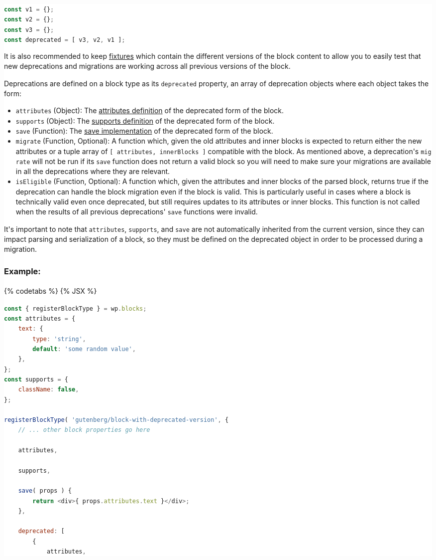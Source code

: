 ```js
const v1 = {};
const v2 = {};
const v3 = {};
const deprecated = [ v3, v2, v1 ];
```

It is also recommended to keep [fixtures](https://github.com/WordPress/gutenberg/blob/HEAD/test/integration/fixtures/blocks/README.md) which contain the different versions of the block content to allow you to easily test that new deprecations and migrations are working across all previous versions of the block.

Deprecations are defined on a block type as its `deprecated` property, an array of deprecation objects where each object takes the form:

-   `attributes` (Object): The [attributes definition](/docs/reference-guides/block-api/block-attributes.md) of the deprecated form of the block.
-   `supports` (Object): The [supports definition](/docs/reference-guides/block-api/block-registration.md) of the deprecated form of the block.
-   `save` (Function): The [save implementation](/docs/reference-guides/block-api/block-edit-save.md) of the deprecated form of the block.
-   `migrate` (Function, Optional): A function which, given the old attributes and inner blocks is expected to return either the new attributes or a tuple array of `[ attributes, innerBlocks ]` compatible with the block. As mentioned above, a deprecation's `migrate` will not be run if its `save` function does not return a valid block so you will need to make sure your migrations are available in all the deprecations where they are relevant.
-   `isEligible` (Function, Optional): A function which, given the attributes and inner blocks of the parsed block, returns true if the deprecation can handle the block migration even if the block is valid. This is particularly useful in cases where a block is technically valid even once deprecated, but still requires updates to its attributes or inner blocks. This function is not called when the results of all previous deprecations' `save` functions were invalid.

It's important to note that `attributes`, `supports`, and `save` are not automatically inherited from the current version, since they can impact parsing and serialization of a block, so they must be defined on the deprecated object in order to be processed during a migration.

### Example:

{% codetabs %}
{% JSX %}

```js
const { registerBlockType } = wp.blocks;
const attributes = {
	text: {
		type: 'string',
		default: 'some random value',
	},
};
const supports = {
	className: false,
};

registerBlockType( 'gutenberg/block-with-deprecated-version', {
	// ... other block properties go here

	attributes,
	
	supports,

	save( props ) {
		return <div>{ props.attributes.text }</div>;
	},

	deprecated: [
		{
			attributes,
```